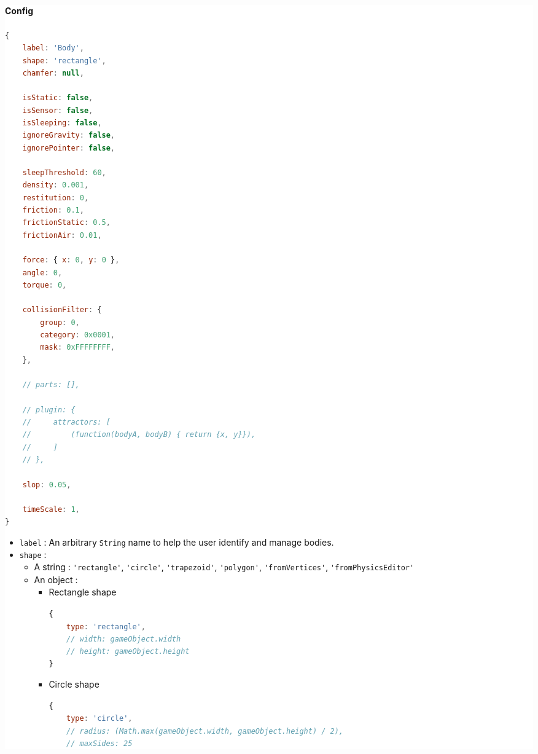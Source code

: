 #### Config

```javascript
{
    label: 'Body',
    shape: 'rectangle',
    chamfer: null,

    isStatic: false,
    isSensor: false,
    isSleeping: false,
    ignoreGravity: false,
    ignorePointer: false,

    sleepThreshold: 60,
    density: 0.001,
    restitution: 0,
    friction: 0.1,
    frictionStatic: 0.5,
    frictionAir: 0.01,

    force: { x: 0, y: 0 },
    angle: 0,
    torque: 0,

    collisionFilter: {
        group: 0,
        category: 0x0001,
        mask: 0xFFFFFFFF,
    },

    // parts: [],

    // plugin: {
    //     attractors: [
    //         (function(bodyA, bodyB) { return {x, y}}),
    //     ]
    // },

    slop: 0.05,

    timeScale: 1,
}
```

- `label` : An arbitrary `String` name to help the user identify and manage bodies.
- `shape` : 
    - A string : `'rectangle'`, `'circle'`, `'trapezoid'`, `'polygon'`, `'fromVertices'`, `'fromPhysicsEditor'`
    - An object : 
        - Rectangle shape
            ```javascript
            {
                type: 'rectangle',
                // width: gameObject.width
                // height: gameObject.height
            }
            ```
        - Circle shape
            ```javascript
            {
                type: 'circle',
                // radius: (Math.max(gameObject.width, gameObject.height) / 2),
                // maxSides: 25